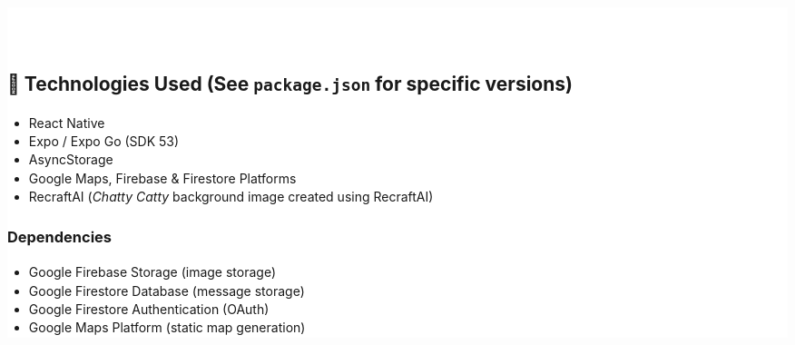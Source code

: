 <br><br>
## 🤖 Technologies Used (See `package.json` for specific versions)
- React Native
- Expo / Expo Go (SDK 53)
- AsyncStorage
- Google Maps, Firebase & Firestore Platforms
- RecraftAI (*Chatty Catty* background image created using RecraftAI)
  
### Dependencies
- Google Firebase Storage (image storage)
- Google Firestore Database (message storage)
- Google Firestore Authentication (OAuth)
- Google Maps Platform (static map generation)
